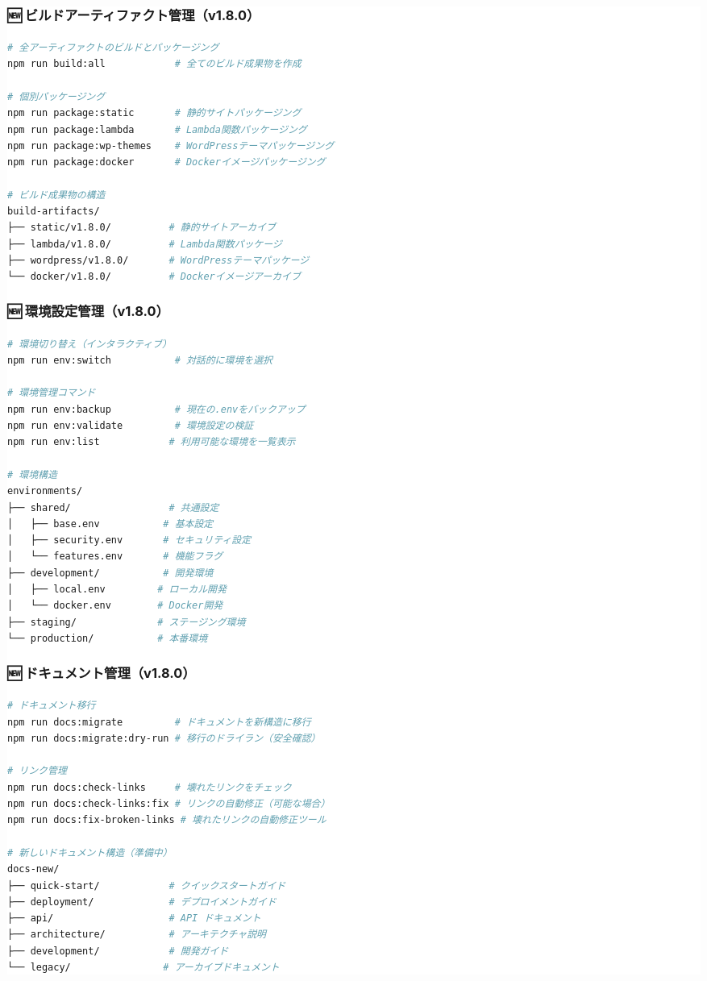 ### 🆕 ビルドアーティファクト管理（v1.8.0）

```bash
# 全アーティファクトのビルドとパッケージング
npm run build:all            # 全てのビルド成果物を作成

# 個別パッケージング
npm run package:static       # 静的サイトパッケージング
npm run package:lambda       # Lambda関数パッケージング  
npm run package:wp-themes    # WordPressテーマパッケージング
npm run package:docker       # Dockerイメージパッケージング

# ビルド成果物の構造
build-artifacts/
├── static/v1.8.0/          # 静的サイトアーカイブ
├── lambda/v1.8.0/          # Lambda関数パッケージ
├── wordpress/v1.8.0/       # WordPressテーマパッケージ
└── docker/v1.8.0/          # Dockerイメージアーカイブ
```

### 🆕 環境設定管理（v1.8.0）

```bash
# 環境切り替え（インタラクティブ）
npm run env:switch           # 対話的に環境を選択

# 環境管理コマンド
npm run env:backup           # 現在の.envをバックアップ
npm run env:validate         # 環境設定の検証
npm run env:list            # 利用可能な環境を一覧表示

# 環境構造
environments/
├── shared/                 # 共通設定
│   ├── base.env           # 基本設定
│   ├── security.env       # セキュリティ設定
│   └── features.env       # 機能フラグ
├── development/           # 開発環境
│   ├── local.env         # ローカル開発
│   └── docker.env        # Docker開発
├── staging/              # ステージング環境
└── production/           # 本番環境
```

### 🆕 ドキュメント管理（v1.8.0）

```bash
# ドキュメント移行
npm run docs:migrate         # ドキュメントを新構造に移行
npm run docs:migrate:dry-run # 移行のドライラン（安全確認）

# リンク管理
npm run docs:check-links     # 壊れたリンクをチェック
npm run docs:check-links:fix # リンクの自動修正（可能な場合）
npm run docs:fix-broken-links # 壊れたリンクの自動修正ツール

# 新しいドキュメント構造（準備中）
docs-new/
├── quick-start/            # クイックスタートガイド
├── deployment/             # デプロイメントガイド
├── api/                    # API ドキュメント
├── architecture/           # アーキテクチャ説明
├── development/            # 開発ガイド
└── legacy/                # アーカイブドキュメント
```